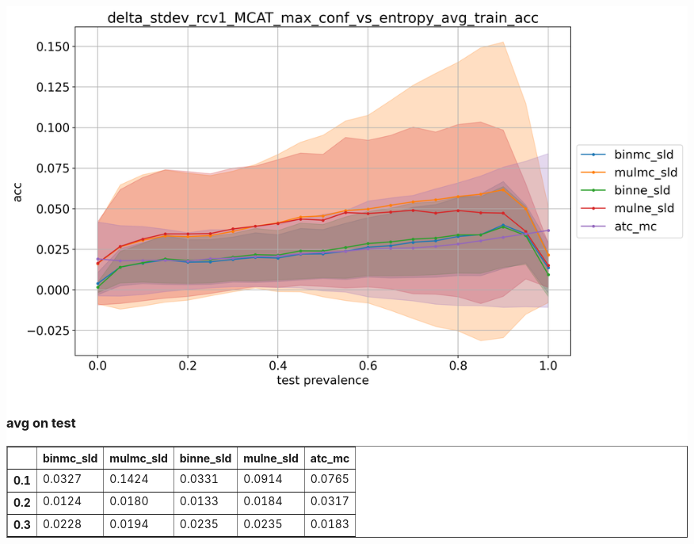![plot_delta_stdev](plot/delta_stdev_rcv1_MCAT_max_conf_vs_entropy_avg_train_acc.png)
### avg on test
<table border="1" class="dataframe">
  <thead>
    <tr style="text-align: right;">
      <th></th>
      <th>binmc_sld</th>
      <th>mulmc_sld</th>
      <th>binne_sld</th>
      <th>mulne_sld</th>
      <th>atc_mc</th>
    </tr>
  </thead>
  <tbody>
    <tr>
      <th>0.1</th>
      <td>0.0327</td>
      <td>0.1424</td>
      <td>0.0331</td>
      <td>0.0914</td>
      <td>0.0765</td>
    </tr>
    <tr>
      <th>0.2</th>
      <td>0.0124</td>
      <td>0.0180</td>
      <td>0.0133</td>
      <td>0.0184</td>
      <td>0.0317</td>
    </tr>
    <tr>
      <th>0.3</th>
      <td>0.0228</td>
      <td>0.0194</td>
      <td>0.0235</td>
      <td>0.0235</td>
      <td>0.0183</td>
    </tr>